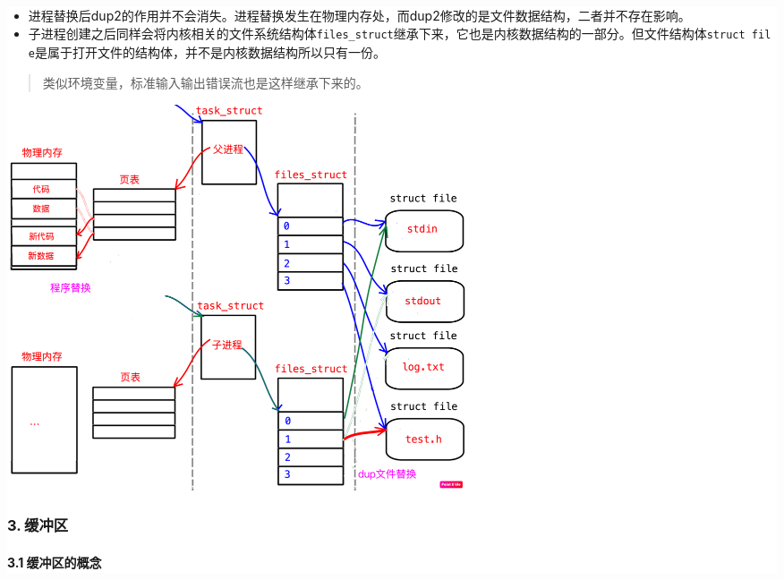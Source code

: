 
- 进程替换后dup2的作用并不会消失。进程替换发生在物理内存处，而dup2修改的是文件数据结构，二者并不存在影响。
- 子进程创建之后同样会将内核相关的文件系统结构体`files_struct`继承下来，它也是内核数据结构的一部分。但文件结构体`struct file`是属于打开文件的结构体，并不是内核数据结构所以只有一份。

> 类似环境变量，标准输入输出错误流也是这样继承下来的。

<img src="基础IO.assets/dup文件替换和进程替换之间的区别.png" style="zoom:50%;" />

### 3. 缓冲区

#### 3.1 缓冲区的概念
